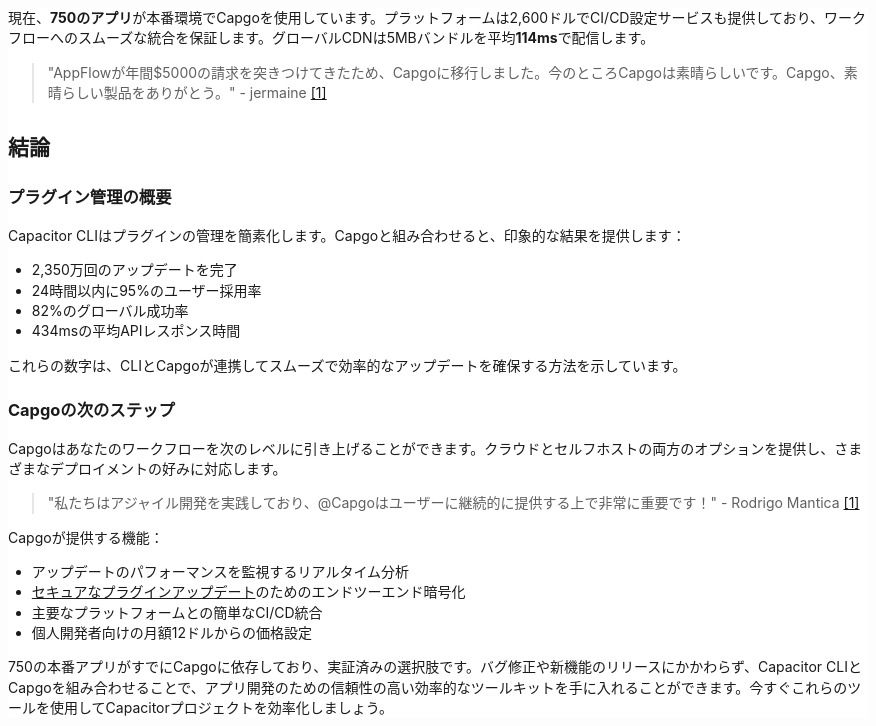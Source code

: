 現在、**750のアプリ**が本番環境でCapgoを使用しています。プラットフォームは2,600ドルでCI/CD設定サービスも提供しており、ワークフローへのスムーズな統合を保証します。グローバルCDNは5MBバンドルを平均**114ms**で配信します。

> "AppFlowが年間$5000の請求を突きつけてきたため、Capgoに移行しました。今のところCapgoは素晴らしいです。Capgo、素晴らしい製品をありがとう。" - jermaine [\[1\]](https://capgo.app/)

## 結論

### プラグイン管理の概要

Capacitor CLIはプラグインの管理を簡素化します。Capgoと組み合わせると、印象的な結果を提供します：

-   2,350万回のアップデートを完了
-   24時間以内に95%のユーザー採用率
-   82%のグローバル成功率
-   434msの平均APIレスポンス時間

これらの数字は、CLIとCapgoが連携してスムーズで効率的なアップデートを確保する方法を示しています。

### Capgoの次のステップ

Capgoはあなたのワークフローを次のレベルに引き上げることができます。クラウドとセルフホストの両方のオプションを提供し、さまざまなデプロイメントの好みに対応します。

> "私たちはアジャイル開発を実践しており、@Capgoはユーザーに継続的に提供する上で非常に重要です！" - Rodrigo Mantica [\[1\]](https://capgo.app/)

Capgoが提供する機能：

-   アップデートのパフォーマンスを監視するリアルタイム分析
-   [セキュアなプラグインアップデート](https://capgo.app/docs/plugin/self-hosted/encrypted-bundles/)のためのエンドツーエンド暗号化
-   主要なプラットフォームとの簡単なCI/CD統合
-   個人開発者向けの月額12ドルからの価格設定

750の本番アプリがすでにCapgoに依存しており、実証済みの選択肢です。バグ修正や新機能のリリースにかかわらず、Capacitor CLIとCapgoを組み合わせることで、アプリ開発のための信頼性の高い効率的なツールキットを手に入れることができます。今すぐこれらのツールを使用してCapacitorプロジェクトを効率化しましょう。
